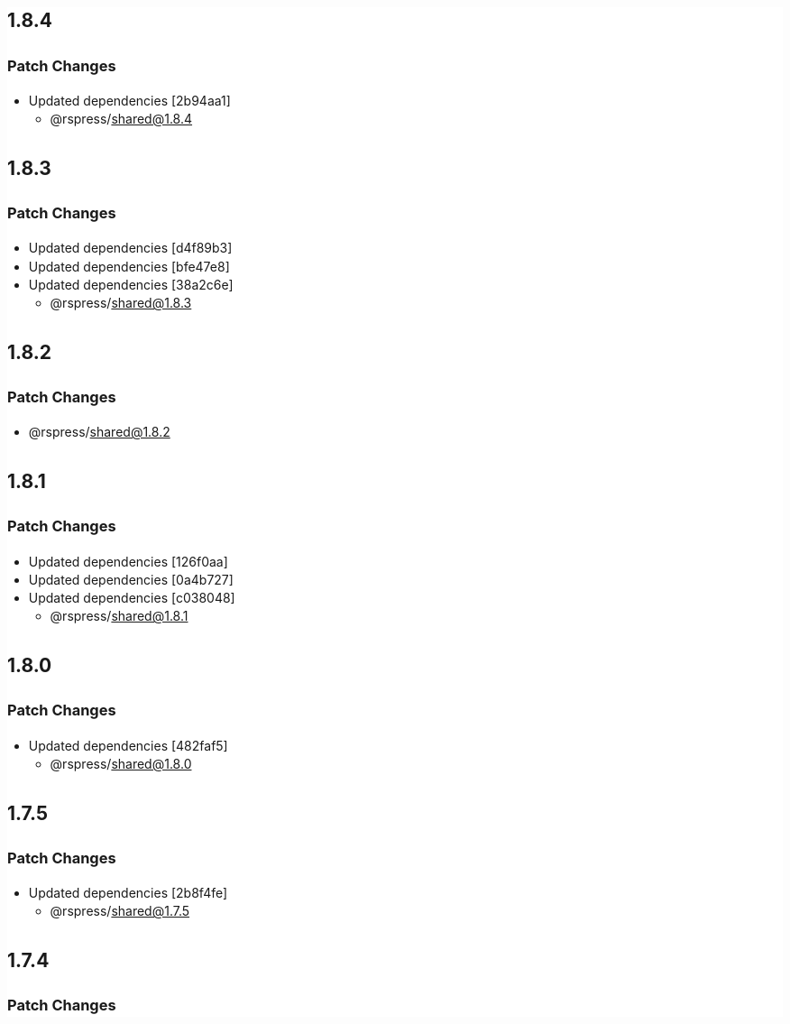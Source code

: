 ## 1.8.4

### Patch Changes

- Updated dependencies [2b94aa1]
  - @rspress/shared@1.8.4

## 1.8.3

### Patch Changes

- Updated dependencies [d4f89b3]
- Updated dependencies [bfe47e8]
- Updated dependencies [38a2c6e]
  - @rspress/shared@1.8.3

## 1.8.2

### Patch Changes

- @rspress/shared@1.8.2

## 1.8.1

### Patch Changes

- Updated dependencies [126f0aa]
- Updated dependencies [0a4b727]
- Updated dependencies [c038048]
  - @rspress/shared@1.8.1

## 1.8.0

### Patch Changes

- Updated dependencies [482faf5]
  - @rspress/shared@1.8.0

## 1.7.5

### Patch Changes

- Updated dependencies [2b8f4fe]
  - @rspress/shared@1.7.5

## 1.7.4

### Patch Changes
